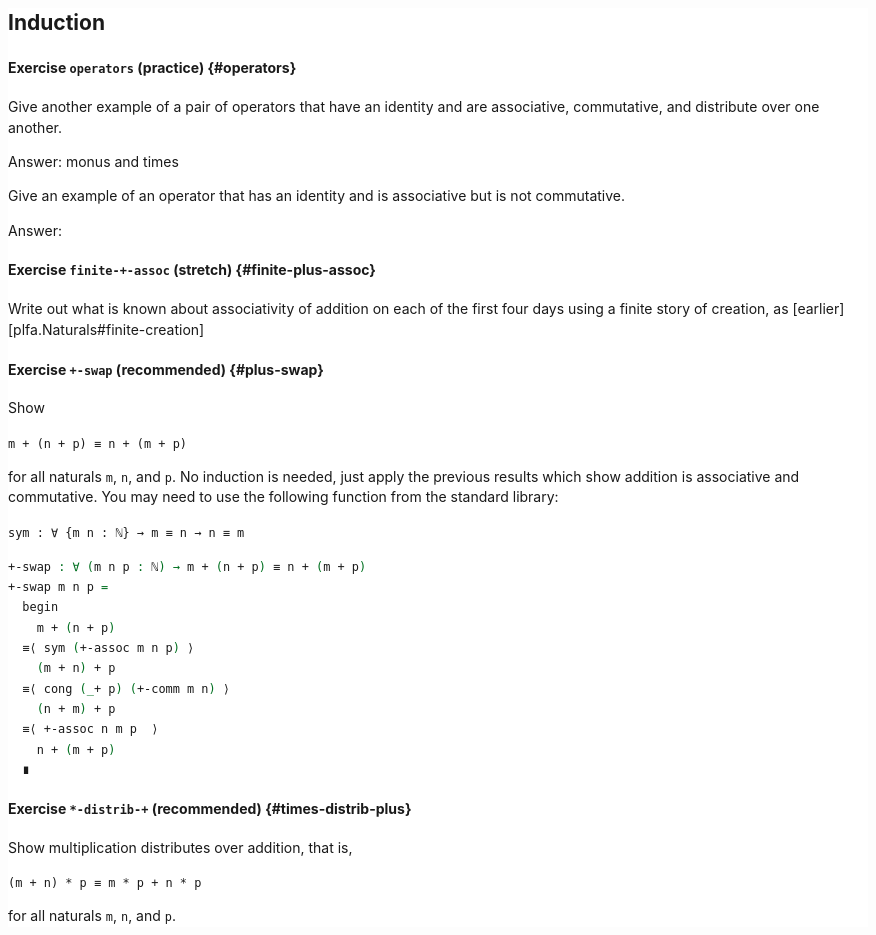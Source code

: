 ## Induction

#### Exercise `operators` (practice) {#operators}

Give another example of a pair of operators that have an identity
and are associative, commutative, and distribute over one another.

Answer: monus and times

Give an example of an operator that has an identity and is
associative but is not commutative.

Answer: ­ 

#### Exercise `finite-+-assoc` (stretch) {#finite-plus-assoc}

Write out what is known about associativity of addition on each of the first four
days using a finite story of creation, as
[earlier][plfa.Naturals#finite-creation]


#### Exercise `+-swap` (recommended) {#plus-swap}

Show

    m + (n + p) ≡ n + (m + p)

for all naturals `m`, `n`, and `p`. No induction is needed,
just apply the previous results which show addition
is associative and commutative.  You may need to use
the following function from the standard library:

    sym : ∀ {m n : ℕ} → m ≡ n → n ≡ m

```agda
+-swap : ∀ (m n p : ℕ) → m + (n + p) ≡ n + (m + p) 
+-swap m n p =
  begin
    m + (n + p)
  ≡⟨ sym (+-assoc m n p) ⟩
    (m + n) + p
  ≡⟨ cong (_+ p) (+-comm m n) ⟩
    (n + m) + p
  ≡⟨ +-assoc n m p  ⟩
    n + (m + p)
  ∎
```

#### Exercise `*-distrib-+` (recommended) {#times-distrib-plus}

Show multiplication distributes over addition, that is,

    (m + n) * p ≡ m * p + n * p

for all naturals `m`, `n`, and `p`.
